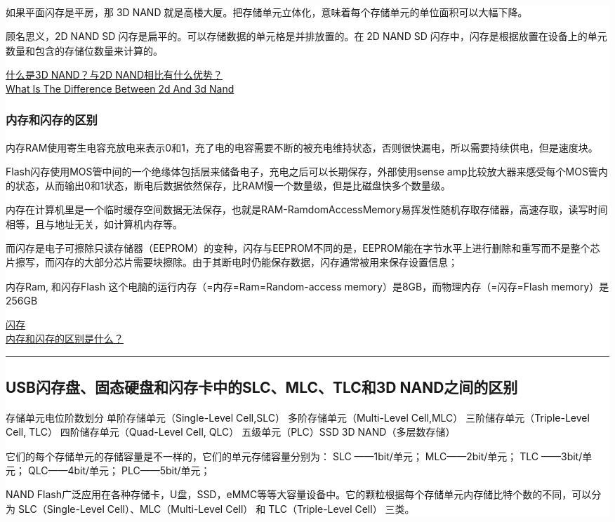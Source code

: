 如果平面闪存是平房，那 3D NAND 就是高楼大厦。把存储单元立体化，意味着每个存储单元的单位面积可以大幅下降。


顾名思义，2D NAND SD 闪存是扁平的。可以存储数据的单元格是并排放置的。在 2D NAND SD 闪存中，闪存是根据放置在设备上的单元数量和包含的存储位数量来计算的。



[什么是3D NAND？与2D NAND相比有什么优势？](https://www.chinaflashmarket.com/Instructor/163856)  
[What Is The Difference Between 2d And 3d Nand](https://www.insightssuccess.com/what-is-the-difference-between-2d-and-3d-nand/)  





### 内存和闪存的区别

内存RAM使用寄生电容充放电来表示0和1，充了电的电容需要不断的被充电维持状态，否则很快漏电，所以需要持续供电，但是速度块。

Flash闪存使用MOS管中间的一个绝缘体包括层来储备电子，充电之后可以长期保存，外部使用sense amp比较放大器来感受每个MOS管内的状态，从而输出0和1状态，断电后数据依然保存，比RAM慢一个数量级，但是比磁盘快多个数量级。


内存在计算机里是一个临时缓存空间数据无法保存，也就是RAM-RamdomAccessMemory易挥发性随机存取存储器，高速存取，读写时间相等，且与地址无关，如计算机内存等。 

而闪存是电子可擦除只读存储器（EEPROM）的变种，闪存与EEPROM不同的是，EEPROM能在字节水平上进行删除和重写而不是整个芯片擦写，而闪存的大部分芯片需要块擦除。由于其断电时仍能保存数据，闪存通常被用来保存设置信息；


内存Ram, 和闪存Flash
这个电脑的运行内存（=内存=Ram=Random-access memory）是8GB，而物理内存（=闪存=Flash memory）是256GB


[闪存](https://zh.wikipedia.org/wiki/%E9%97%AA%E5%AD%98)  
[内存和闪存的区别是什么？](https://www.zhihu.com/question/24759973)


---------------------------------------------------------------------------------------------------------------------

## USB闪存盘、固态硬盘和闪存卡中的SLC、MLC、TLC和3D NAND之间的区别


存储单元电位阶数划分
单阶存储单元（Single-Level Cell,SLC）
多阶存储单元（Multi-Level Cell,MLC）
三阶储存单元（Triple-Level Cell, TLC）
四阶储存单元（Quad-Level Cell, QLC）
五级单元（PLC）SSD
3D NAND（多层数存储）


它们的每个存储单元的存储容量是不一样的，它们的单元存储容量分别为：
SLC ——1bit/单元；
MLC——2bit/单元；
TLC ——3bit/单元；
QLC——4bit/单元；
PLC——5bit/单元；


NAND Flash广泛应用在各种存储卡，U盘，SSD，eMMC等等大容量设备中。它的颗粒根据每个存储单元内存储比特个数的不同，可以分为 SLC（Single-Level Cell）、MLC（Multi-Level Cell） 和 TLC（Triple-Level Cell） 三类。
